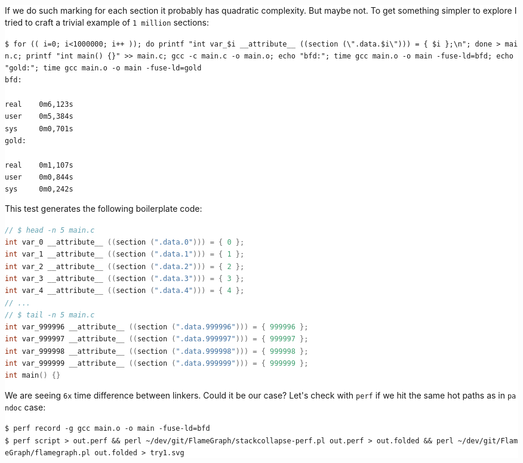 If we do such marking for each section it probably has quadratic complexity.
But maybe not. To get something simpler to explore I tried to craft a
trivial example of `1 million` sections:

```
$ for (( i=0; i<1000000; i++ )); do printf "int var_$i __attribute__ ((section (\".data.$i\"))) = { $i };\n"; done > main.c; printf "int main() {}" >> main.c; gcc -c main.c -o main.o; echo "bfd:"; time gcc main.o -o main -fuse-ld=bfd; echo "gold:"; time gcc main.o -o main -fuse-ld=gold
bfd:

real    0m6,123s
user    0m5,384s
sys     0m0,701s
gold:

real    0m1,107s
user    0m0,844s
sys     0m0,242s
```

This test generates the following boilerplate code:

```c
// $ head -n 5 main.c
int var_0 __attribute__ ((section (".data.0"))) = { 0 };
int var_1 __attribute__ ((section (".data.1"))) = { 1 };
int var_2 __attribute__ ((section (".data.2"))) = { 2 };
int var_3 __attribute__ ((section (".data.3"))) = { 3 };
int var_4 __attribute__ ((section (".data.4"))) = { 4 };
// ...
// $ tail -n 5 main.c
int var_999996 __attribute__ ((section (".data.999996"))) = { 999996 };
int var_999997 __attribute__ ((section (".data.999997"))) = { 999997 };
int var_999998 __attribute__ ((section (".data.999998"))) = { 999998 };
int var_999999 __attribute__ ((section (".data.999999"))) = { 999999 };
int main() {}
```

We are seeing `6x` time difference between linkers. Could it be our case?
Let's check with `perf` if we hit the same hot paths as in `pandoc` case:

```
$ perf record -g gcc main.o -o main -fuse-ld=bfd
$ perf script > out.perf && perl ~/dev/git/FlameGraph/stackcollapse-perf.pl out.perf > out.folded && perl ~/dev/git/FlameGraph/flamegraph.pl out.folded > try1.svg
```
